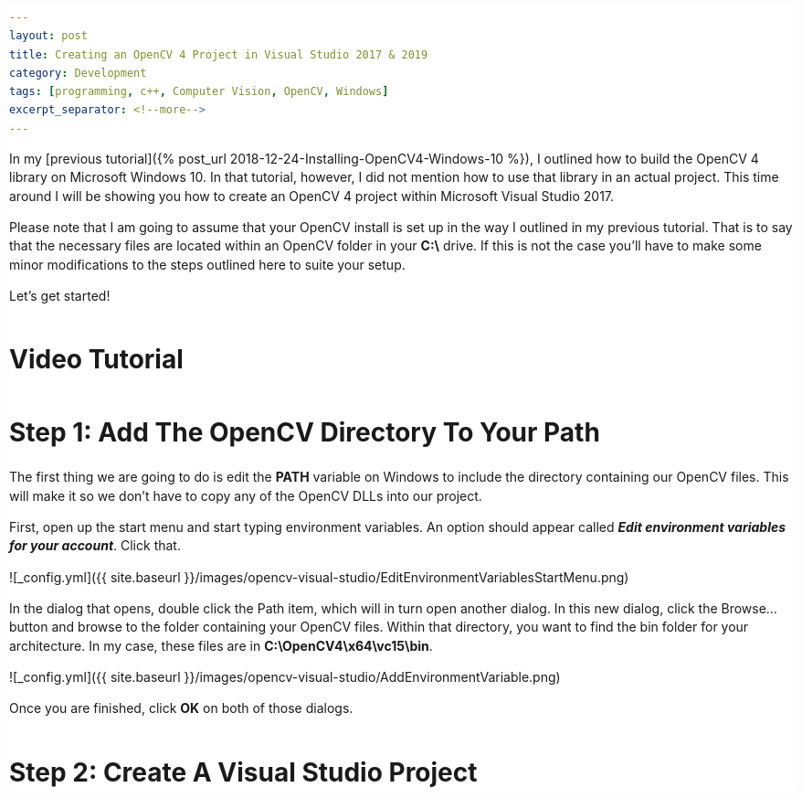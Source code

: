 ```yaml
---
layout: post
title: Creating an OpenCV 4 Project in Visual Studio 2017 & 2019
category: Development
tags: [programming, c++, Computer Vision, OpenCV, Windows]
excerpt_separator: <!--more-->
---
```


In my [previous tutorial]({% post_url 2018-12-24-Installing-OpenCV4-Windows-10 %}), I outlined how to build the OpenCV 4 library on Microsoft Windows 10. In that tutorial, however, I did not mention how to use that library in an actual project. This time around I will be showing you how to create an OpenCV 4 project within Microsoft Visual Studio 2017.

Please note that I am going to assume that your OpenCV install is set up in the way I outlined in my previous tutorial. That is to say that the necessary files are located within an OpenCV folder in your **C:\\** drive. If this is not the case you’ll have to make some minor modifications to the steps outlined here to suite your setup.

Let’s get started!



# Video Tutorial

<iframe class="youtube-player" type="text/html" width="900" height="507" src="https://www.youtube.com/embed/p-6rG6Zgu4U?version=3&amp;rel=1&amp;fs=1&amp;autohide=2&amp;showsearch=0&amp;showinfo=1&amp;iv_load_policy=1&amp;wmode=transparent" allowfullscreen="true" style="border:0;"></iframe>

# Step 1: Add The OpenCV Directory To Your Path

The first thing we are going to do is edit the **PATH** variable on Windows to include the directory containing our OpenCV files. This will make it so we don’t have to copy any of the OpenCV DLLs into our project.

First, open up the start menu and start typing environment variables. An option should appear called ***Edit environment variables for your account***. Click that.

![_config.yml]({{ site.baseurl }}/images/opencv-visual-studio/EditEnvironmentVariablesStartMenu.png)

In the dialog that opens, double click the Path item, which will in turn open another dialog. In this new dialog, click the Browse… button and browse to the folder containing your OpenCV files. Within that directory, you want to find the bin folder for your architecture. In my case, these files are in **C:\OpenCV4\x64\vc15\bin**.

![_config.yml]({{ site.baseurl }}/images/opencv-visual-studio/AddEnvironmentVariable.png)

Once you are finished, click **OK** on both of those dialogs.

# Step 2: Create A Visual Studio Project
